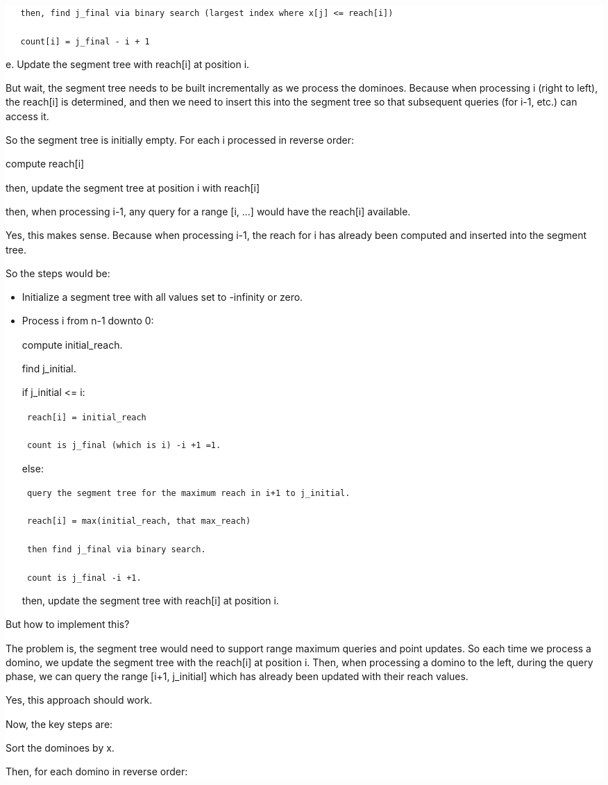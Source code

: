        then, find j_final via binary search (largest index where x[j] <= reach[i])

       count[i] = j_final - i + 1

   e. Update the segment tree with reach[i] at position i.

But wait, the segment tree needs to be built incrementally as we process the dominoes. Because when processing i (right to left), the reach[i] is determined, and then we need to insert this into the segment tree so that subsequent queries (for i-1, etc.) can access it.

So the segment tree is initially empty. For each i processed in reverse order:

   compute reach[i]

   then, update the segment tree at position i with reach[i]

   then, when processing i-1, any query for a range [i, ...] would have the reach[i] available.

Yes, this makes sense. Because when processing i-1, the reach for i has already been computed and inserted into the segment tree.

So the steps would be:

- Initialize a segment tree with all values set to -infinity or zero.

- Process i from n-1 downto 0:

   compute initial_reach.

   find j_initial.

   if j_initial <= i:

       reach[i] = initial_reach

       count is j_final (which is i) -i +1 =1.

   else:

       query the segment tree for the maximum reach in i+1 to j_initial.

       reach[i] = max(initial_reach, that max_reach)

       then find j_final via binary search.

       count is j_final -i +1.

   then, update the segment tree with reach[i] at position i.

But how to implement this?

The problem is, the segment tree would need to support range maximum queries and point updates. So each time we process a domino, we update the segment tree with the reach[i] at position i. Then, when processing a domino to the left, during the query phase, we can query the range [i+1, j_initial] which has already been updated with their reach values.

Yes, this approach should work.

Now, the key steps are:

Sort the dominoes by x.

Then, for each domino in reverse order:
